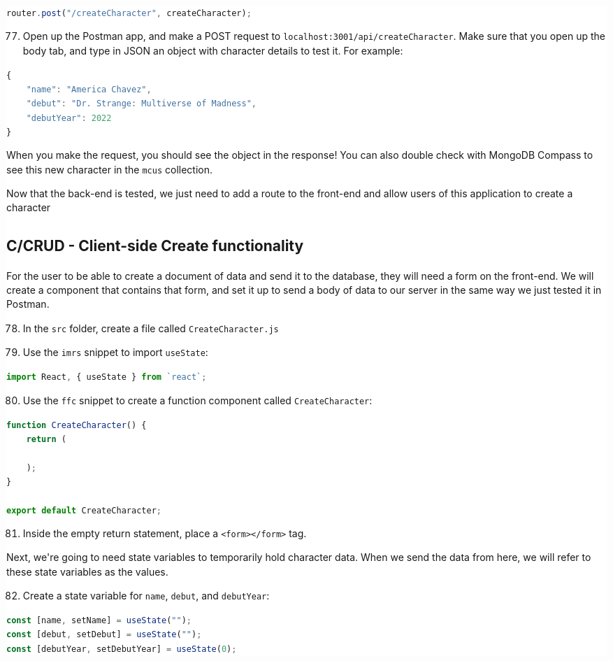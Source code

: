 ```js
router.post("/createCharacter", createCharacter);
```

77. Open up the Postman app, and make a POST request to `localhost:3001/api/createCharacter`. Make sure that you open up the body tab, and type in JSON an object with character details to test it. For example:

```js
{
    "name": "America Chavez",
    "debut": "Dr. Strange: Multiverse of Madness",
    "debutYear": 2022
}
```

When you make the request, you should see the object in the response! You can also double check with MongoDB Compass to see this new character in the `mcus` collection.

Now that the back-end is tested, we just need to add a route to the front-end and allow users of this application to create a character


## C/CRUD - Client-side Create functionality

For the user to be able to create a document of data and send it to the database, they will need a form on the front-end. We will create a component that contains that form, and set it up to send a body of data to our server in the same way we just tested it in Postman.

78. In the `src` folder, create a file called `CreateCharacter.js`

79. Use the `imrs` snippet to import `useState`:

```jsx
import React, { useState } from `react`;
```

80. Use the `ffc` snippet to create a function component called `CreateCharacter`:

```jsx
function CreateCharacter() {
    return (

    );
}

export default CreateCharacter;
```

81. Inside the empty return statement, place a `<form></form>` tag.

Next, we're going to need state variables to temporarily hold character data. When we send the data from here, we will refer to these state variables as the values.

82. Create a state variable for `name`, `debut`, and `debutYear`:

```jsx
const [name, setName] = useState("");
const [debut, setDebut] = useState("");
const [debutYear, setDebutYear] = useState(0);
```
